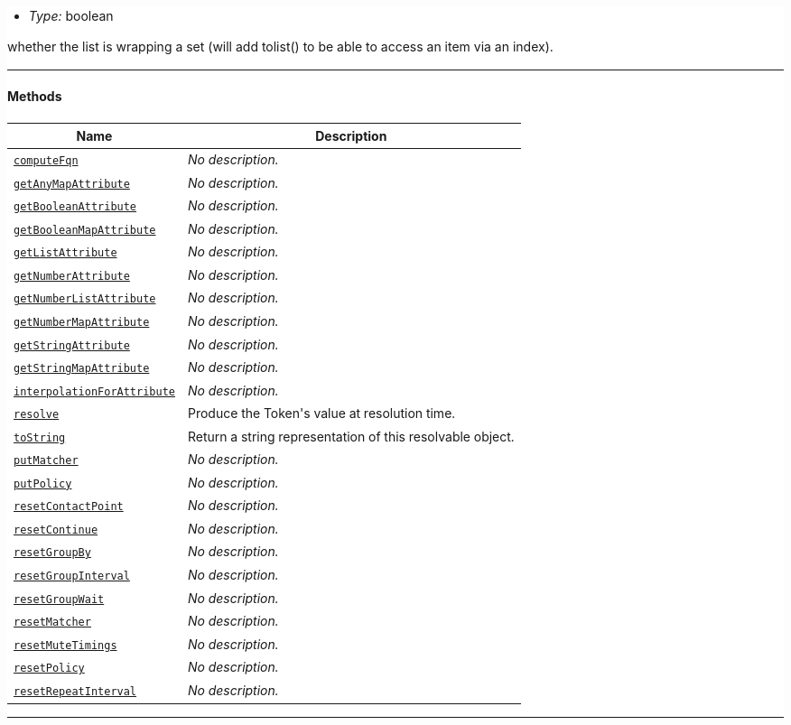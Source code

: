 - *Type:* boolean

whether the list is wrapping a set (will add tolist() to be able to access an item via an index).

---

#### Methods <a name="Methods" id="Methods"></a>

| **Name** | **Description** |
| --- | --- |
| <code><a href="#rhizo-co-terraform-provider-grafana.notificationPolicy.NotificationPolicyPolicyOutputReference.computeFqn">computeFqn</a></code> | *No description.* |
| <code><a href="#rhizo-co-terraform-provider-grafana.notificationPolicy.NotificationPolicyPolicyOutputReference.getAnyMapAttribute">getAnyMapAttribute</a></code> | *No description.* |
| <code><a href="#rhizo-co-terraform-provider-grafana.notificationPolicy.NotificationPolicyPolicyOutputReference.getBooleanAttribute">getBooleanAttribute</a></code> | *No description.* |
| <code><a href="#rhizo-co-terraform-provider-grafana.notificationPolicy.NotificationPolicyPolicyOutputReference.getBooleanMapAttribute">getBooleanMapAttribute</a></code> | *No description.* |
| <code><a href="#rhizo-co-terraform-provider-grafana.notificationPolicy.NotificationPolicyPolicyOutputReference.getListAttribute">getListAttribute</a></code> | *No description.* |
| <code><a href="#rhizo-co-terraform-provider-grafana.notificationPolicy.NotificationPolicyPolicyOutputReference.getNumberAttribute">getNumberAttribute</a></code> | *No description.* |
| <code><a href="#rhizo-co-terraform-provider-grafana.notificationPolicy.NotificationPolicyPolicyOutputReference.getNumberListAttribute">getNumberListAttribute</a></code> | *No description.* |
| <code><a href="#rhizo-co-terraform-provider-grafana.notificationPolicy.NotificationPolicyPolicyOutputReference.getNumberMapAttribute">getNumberMapAttribute</a></code> | *No description.* |
| <code><a href="#rhizo-co-terraform-provider-grafana.notificationPolicy.NotificationPolicyPolicyOutputReference.getStringAttribute">getStringAttribute</a></code> | *No description.* |
| <code><a href="#rhizo-co-terraform-provider-grafana.notificationPolicy.NotificationPolicyPolicyOutputReference.getStringMapAttribute">getStringMapAttribute</a></code> | *No description.* |
| <code><a href="#rhizo-co-terraform-provider-grafana.notificationPolicy.NotificationPolicyPolicyOutputReference.interpolationForAttribute">interpolationForAttribute</a></code> | *No description.* |
| <code><a href="#rhizo-co-terraform-provider-grafana.notificationPolicy.NotificationPolicyPolicyOutputReference.resolve">resolve</a></code> | Produce the Token's value at resolution time. |
| <code><a href="#rhizo-co-terraform-provider-grafana.notificationPolicy.NotificationPolicyPolicyOutputReference.toString">toString</a></code> | Return a string representation of this resolvable object. |
| <code><a href="#rhizo-co-terraform-provider-grafana.notificationPolicy.NotificationPolicyPolicyOutputReference.putMatcher">putMatcher</a></code> | *No description.* |
| <code><a href="#rhizo-co-terraform-provider-grafana.notificationPolicy.NotificationPolicyPolicyOutputReference.putPolicy">putPolicy</a></code> | *No description.* |
| <code><a href="#rhizo-co-terraform-provider-grafana.notificationPolicy.NotificationPolicyPolicyOutputReference.resetContactPoint">resetContactPoint</a></code> | *No description.* |
| <code><a href="#rhizo-co-terraform-provider-grafana.notificationPolicy.NotificationPolicyPolicyOutputReference.resetContinue">resetContinue</a></code> | *No description.* |
| <code><a href="#rhizo-co-terraform-provider-grafana.notificationPolicy.NotificationPolicyPolicyOutputReference.resetGroupBy">resetGroupBy</a></code> | *No description.* |
| <code><a href="#rhizo-co-terraform-provider-grafana.notificationPolicy.NotificationPolicyPolicyOutputReference.resetGroupInterval">resetGroupInterval</a></code> | *No description.* |
| <code><a href="#rhizo-co-terraform-provider-grafana.notificationPolicy.NotificationPolicyPolicyOutputReference.resetGroupWait">resetGroupWait</a></code> | *No description.* |
| <code><a href="#rhizo-co-terraform-provider-grafana.notificationPolicy.NotificationPolicyPolicyOutputReference.resetMatcher">resetMatcher</a></code> | *No description.* |
| <code><a href="#rhizo-co-terraform-provider-grafana.notificationPolicy.NotificationPolicyPolicyOutputReference.resetMuteTimings">resetMuteTimings</a></code> | *No description.* |
| <code><a href="#rhizo-co-terraform-provider-grafana.notificationPolicy.NotificationPolicyPolicyOutputReference.resetPolicy">resetPolicy</a></code> | *No description.* |
| <code><a href="#rhizo-co-terraform-provider-grafana.notificationPolicy.NotificationPolicyPolicyOutputReference.resetRepeatInterval">resetRepeatInterval</a></code> | *No description.* |

---
